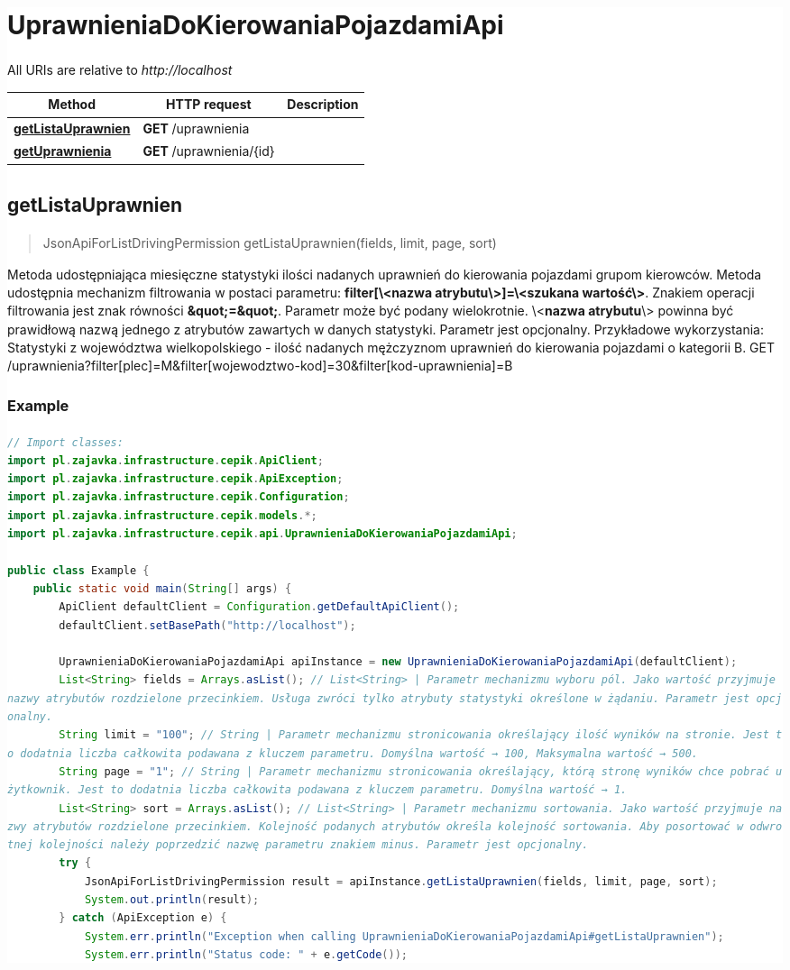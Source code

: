 # UprawnieniaDoKierowaniaPojazdamiApi

All URIs are relative to *http://localhost*

| Method | HTTP request | Description |
|------------- | ------------- | -------------|
| [**getListaUprawnien**](UprawnieniaDoKierowaniaPojazdamiApi.md#getListaUprawnien) | **GET** /uprawnienia |  |
| [**getUprawnienia**](UprawnieniaDoKierowaniaPojazdamiApi.md#getUprawnienia) | **GET** /uprawnienia/{id} |  |



## getListaUprawnien

> JsonApiForListDrivingPermission getListaUprawnien(fields, limit, page, sort)



Metoda udostępniająca miesięczne statystyki ilości nadanych uprawnień do kierowania pojazdami grupom kierowców.   Metoda udostępnia mechanizm filtrowania w postaci parametru: **filter[\\&lt;nazwa atrybutu\\&gt;]&#x3D;\\&lt;szukana wartość\\&gt;**. Znakiem operacji filtrowania jest znak równości **\&quot;&#x3D;\&quot;**. Parametr może być podany wielokrotnie.  \\&lt;**nazwa atrybutu**\\&gt; powinna być prawidłową nazwą jednego z atrybutów zawartych w danych statystyki. Parametr jest opcjonalny.   Przykładowe wykorzystania:   Statystyki z województwa wielkopolskiego - ilość nadanych mężczyznom uprawnień do kierowania pojazdami o kategorii B.        GET /uprawnienia?filter[plec]&#x3D;M&amp;filter[wojewodztwo-kod]&#x3D;30&amp;filter[kod-uprawnienia]&#x3D;B      

### Example

```java
// Import classes:
import pl.zajavka.infrastructure.cepik.ApiClient;
import pl.zajavka.infrastructure.cepik.ApiException;
import pl.zajavka.infrastructure.cepik.Configuration;
import pl.zajavka.infrastructure.cepik.models.*;
import pl.zajavka.infrastructure.cepik.api.UprawnieniaDoKierowaniaPojazdamiApi;

public class Example {
    public static void main(String[] args) {
        ApiClient defaultClient = Configuration.getDefaultApiClient();
        defaultClient.setBasePath("http://localhost");

        UprawnieniaDoKierowaniaPojazdamiApi apiInstance = new UprawnieniaDoKierowaniaPojazdamiApi(defaultClient);
        List<String> fields = Arrays.asList(); // List<String> | Parametr mechanizmu wyboru pól. Jako wartość przyjmuje nazwy atrybutów rozdzielone przecinkiem. Usługa zwróci tylko atrybuty statystyki określone w żądaniu. Parametr jest opcjonalny.
        String limit = "100"; // String | Parametr mechanizmu stronicowania określający ilość wyników na stronie. Jest to dodatnia liczba całkowita podawana z kluczem parametru. Domyślna wartość → 100, Maksymalna wartość → 500.
        String page = "1"; // String | Parametr mechanizmu stronicowania określający, którą stronę wyników chce pobrać użytkownik. Jest to dodatnia liczba całkowita podawana z kluczem parametru. Domyślna wartość → 1.
        List<String> sort = Arrays.asList(); // List<String> | Parametr mechanizmu sortowania. Jako wartość przyjmuje nazwy atrybutów rozdzielone przecinkiem. Kolejność podanych atrybutów określa kolejność sortowania. Aby posortować w odwrotnej kolejności należy poprzedzić nazwę parametru znakiem minus. Parametr jest opcjonalny.
        try {
            JsonApiForListDrivingPermission result = apiInstance.getListaUprawnien(fields, limit, page, sort);
            System.out.println(result);
        } catch (ApiException e) {
            System.err.println("Exception when calling UprawnieniaDoKierowaniaPojazdamiApi#getListaUprawnien");
            System.err.println("Status code: " + e.getCode());
```